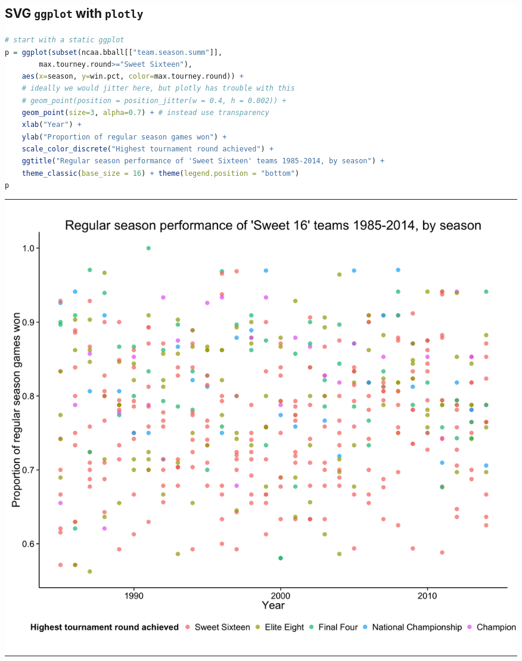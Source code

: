 
## SVG `ggplot` with `plotly`


```r
# start with a static ggplot
p = ggplot(subset(ncaa.bball[["team.season.summ"]], 
		max.tourney.round>="Sweet Sixteen"),
	aes(x=season, y=win.pct, color=max.tourney.round)) +
	# ideally we would jitter here, but plotly has trouble with this
	# geom_point(position = position_jitter(w = 0.4, h = 0.002)) +
	geom_point(size=3, alpha=0.7) + # instead use transparency
	xlab("Year") + 
	ylab("Proportion of regular season games won") +
	scale_color_discrete("Highest tournament round achieved") +
	ggtitle("Regular season performance of 'Sweet Sixteen' teams 1985-2014, by season") +
	theme_classic(base_size = 16) + theme(legend.position = "bottom")
p
```

---

<img src="assets/fig/plotly1static-1.png" title=" " alt=" " style="display: block; margin: auto;" />

---